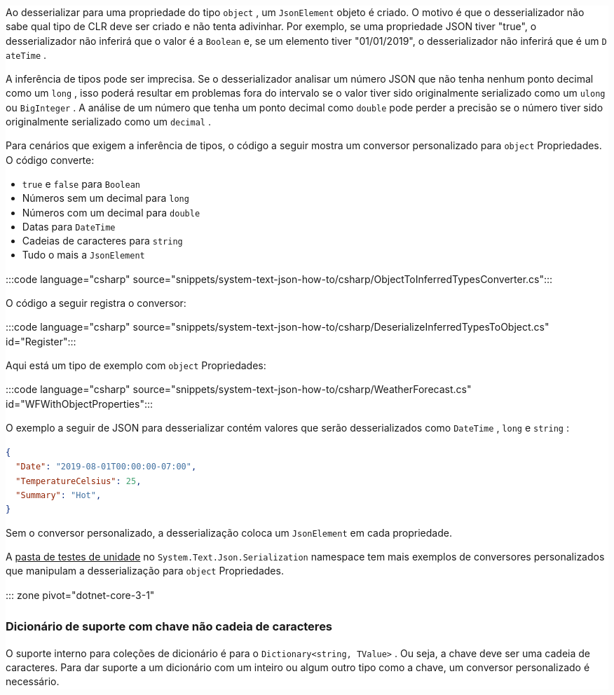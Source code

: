 Ao desserializar para uma propriedade do tipo `object` , um `JsonElement` objeto é criado. O motivo é que o desserializador não sabe qual tipo de CLR deve ser criado e não tenta adivinhar. Por exemplo, se uma propriedade JSON tiver "true", o desserializador não inferirá que o valor é a `Boolean` e, se um elemento tiver "01/01/2019", o desserializador não inferirá que é um `DateTime` .

A inferência de tipos pode ser imprecisa. Se o desserializador analisar um número JSON que não tenha nenhum ponto decimal como um `long` , isso poderá resultar em problemas fora do intervalo se o valor tiver sido originalmente serializado como um `ulong` ou `BigInteger` . A análise de um número que tenha um ponto decimal como `double` pode perder a precisão se o número tiver sido originalmente serializado como um `decimal` .

Para cenários que exigem a inferência de tipos, o código a seguir mostra um conversor personalizado para `object` Propriedades. O código converte:

* `true` e `false` para `Boolean`
* Números sem um decimal para `long`
* Números com um decimal para `double`
* Datas para `DateTime`
* Cadeias de caracteres para `string`
* Tudo o mais a `JsonElement`

:::code language="csharp" source="snippets/system-text-json-how-to/csharp/ObjectToInferredTypesConverter.cs":::

O código a seguir registra o conversor:

:::code language="csharp" source="snippets/system-text-json-how-to/csharp/DeserializeInferredTypesToObject.cs" id="Register":::

Aqui está um tipo de exemplo com `object` Propriedades:

:::code language="csharp" source="snippets/system-text-json-how-to/csharp/WeatherForecast.cs" id="WFWithObjectProperties":::

O exemplo a seguir de JSON para desserializar contém valores que serão desserializados como `DateTime` , `long` e `string` :

```json
{
  "Date": "2019-08-01T00:00:00-07:00",
  "TemperatureCelsius": 25,
  "Summary": "Hot",
}
```

Sem o conversor personalizado, a desserialização coloca um `JsonElement` em cada propriedade.

A [pasta de testes de unidade](https://github.com/dotnet/runtime/blob/81bf79fd9aa75305e55abe2f7e9ef3f60624a3a1/src/libraries/System.Text.Json/tests/Serialization/) no `System.Text.Json.Serialization` namespace tem mais exemplos de conversores personalizados que manipulam a desserialização para `object` Propriedades.

::: zone pivot="dotnet-core-3-1"

### <a name="support-dictionary-with-non-string-key"></a>Dicionário de suporte com chave não cadeia de caracteres

O suporte interno para coleções de dicionário é para o `Dictionary<string, TValue>` . Ou seja, a chave deve ser uma cadeia de caracteres. Para dar suporte a um dicionário com um inteiro ou algum outro tipo como a chave, um conversor personalizado é necessário.
